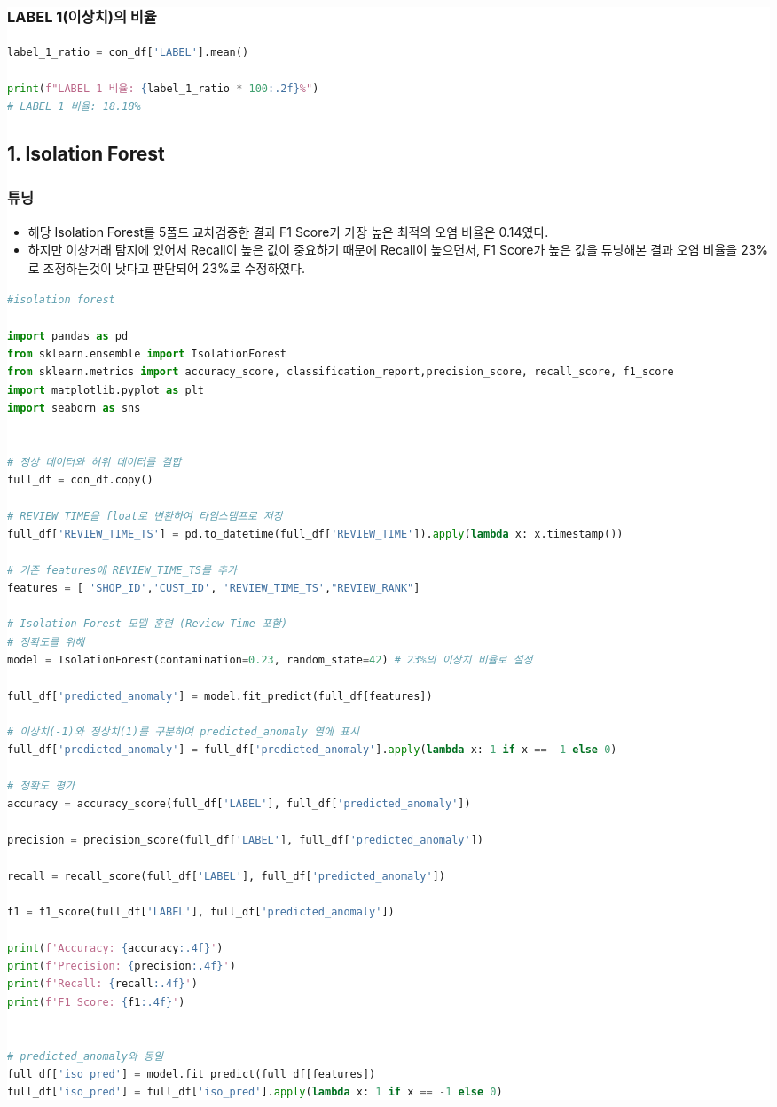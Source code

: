 ### LABEL 1(이상치)의 비율
```python
label_1_ratio = con_df['LABEL'].mean()

print(f"LABEL 1 비율: {label_1_ratio * 100:.2f}%")
# LABEL 1 비율: 18.18%
```


## 1. Isolation Forest

### 튜닝
* 해당 Isolation Forest를 5폴드 교차검증한 결과 F1 Score가 가장 높은 최적의 오염 비율은 0.14였다. 
* 하지만 이상거래 탐지에 있어서 Recall이 높은 값이 중요하기 때문에 Recall이 높으면서, F1 Score가 높은 값을 튜닝해본 결과 오염 비율을 23%로 조정하는것이 낫다고 판단되어 23%로 수정하였다.

```python
#isolation forest

import pandas as pd
from sklearn.ensemble import IsolationForest
from sklearn.metrics import accuracy_score, classification_report,precision_score, recall_score, f1_score
import matplotlib.pyplot as plt
import seaborn as sns
 

# 정상 데이터와 허위 데이터를 결합
full_df = con_df.copy()

# REVIEW_TIME을 float로 변환하여 타임스탬프로 저장
full_df['REVIEW_TIME_TS'] = pd.to_datetime(full_df['REVIEW_TIME']).apply(lambda x: x.timestamp())

# 기존 features에 REVIEW_TIME_TS를 추가
features = [ 'SHOP_ID','CUST_ID', 'REVIEW_TIME_TS',"REVIEW_RANK"]

# Isolation Forest 모델 훈련 (Review Time 포함)
# 정확도를 위해
model = IsolationForest(contamination=0.23, random_state=42) # 23%의 이상치 비율로 설정

full_df['predicted_anomaly'] = model.fit_predict(full_df[features])

# 이상치(-1)와 정상치(1)를 구분하여 predicted_anomaly 열에 표시
full_df['predicted_anomaly'] = full_df['predicted_anomaly'].apply(lambda x: 1 if x == -1 else 0)

# 정확도 평가
accuracy = accuracy_score(full_df['LABEL'], full_df['predicted_anomaly'])

precision = precision_score(full_df['LABEL'], full_df['predicted_anomaly'])

recall = recall_score(full_df['LABEL'], full_df['predicted_anomaly'])

f1 = f1_score(full_df['LABEL'], full_df['predicted_anomaly'])

print(f'Accuracy: {accuracy:.4f}')
print(f'Precision: {precision:.4f}')
print(f'Recall: {recall:.4f}')
print(f'F1 Score: {f1:.4f}')


# predicted_anomaly와 동일
full_df['iso_pred'] = model.fit_predict(full_df[features])
full_df['iso_pred'] = full_df['iso_pred'].apply(lambda x: 1 if x == -1 else 0)
```